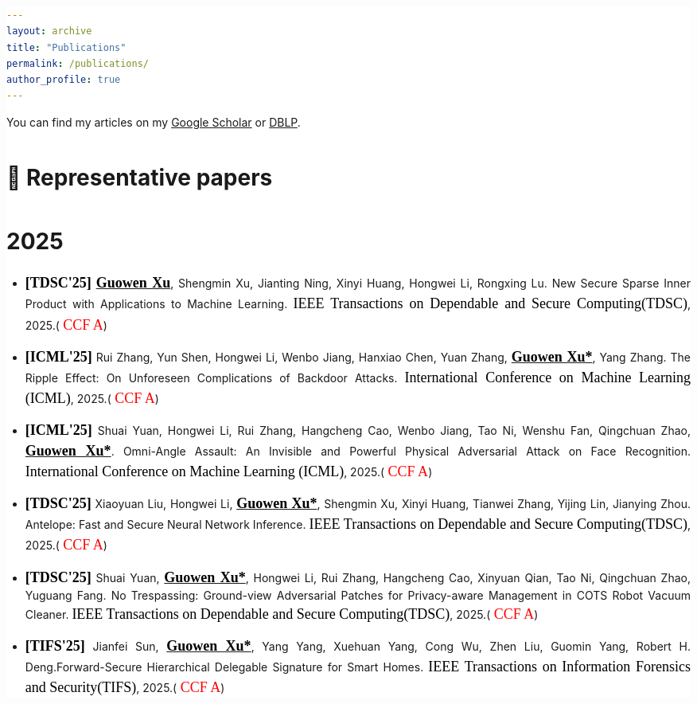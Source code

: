 ```yaml
---
layout: archive
title: "Publications"
permalink: /publications/
author_profile: true
---
```



You can find my articles on my [Google Scholar](https://scholar.google.com.hk/citations?user=MDKdG80AAAAJ&hl=zh-CN) or [DBLP](https://dblp.org/pid/87/10142.html).

# 📝 Representative papers  


# 2025 
* <p align="justify"> <b><font face="Times New Roman" color=black size=4> [TDSC'25]</font></b> <u><b><font face="Times New Roman" color=black size=4> Guowen Xu</font></b></u>, Shengmin Xu,  Jianting Ning, Xinyi Huang, Hongwei Li, Rongxing Lu. New Secure Sparse Inner Product with Applications to Machine Learning. <font face="Times New Roman" color=black size=4> IEEE Transactions on Dependable and Secure Computing(TDSC)</font>, 2025.(<font face="Times New Roman" color=red size=4> CCF A</font>)

* <p align="justify"> <b><font face="Times New Roman" color=black size=4> [ICML'25]</font></b> Rui Zhang, Yun Shen, Hongwei Li, Wenbo Jiang, Hanxiao Chen, Yuan Zhang,  <u><b><font face="Times New Roman" color=black size=4> Guowen Xu*</font></b></u>, Yang Zhang. The Ripple Effect: On Unforeseen Complications of Backdoor Attacks. <font face="Times New Roman" color=black size=4> International Conference on Machine Learning (ICML)</font>, 2025.(<font face="Times New Roman" color=red size=4> CCF A</font>)

* <p align="justify"> <b><font face="Times New Roman" color=black size=4> [ICML'25]</font></b>  Shuai Yuan, Hongwei Li, Rui Zhang, Hangcheng Cao, Wenbo Jiang, Tao Ni, Wenshu Fan, Qingchuan Zhao,  <u><b><font face="Times New Roman" color=black size=4> Guowen Xu*</font></b></u>. Omni-Angle Assault: An Invisible and Powerful Physical Adversarial Attack on Face Recognition. <font face="Times New Roman" color=black size=4> International Conference on Machine Learning (ICML)</font>, 2025.(<font face="Times New Roman" color=red size=4> CCF A</font>)

* <p align="justify"> <b><font face="Times New Roman" color=black size=4> [TDSC'25]</font></b> Xiaoyuan Liu, Hongwei Li, <u><b><font face="Times New Roman" color=black size=4> Guowen Xu*</font></b></u>, Shengmin Xu, Xinyi Huang, Tianwei Zhang, Yijing Lin, Jianying Zhou. Antelope: Fast and Secure Neural Network Inference. <font face="Times New Roman" color=black size=4> IEEE Transactions on Dependable and Secure Computing(TDSC)</font>, 2025.(<font face="Times New Roman" color=red size=4> CCF A</font>)

* <p align="justify"> <b><font face="Times New Roman" color=black size=4> [TDSC'25]</font></b> Shuai Yuan, <u><b><font face="Times New Roman" color=black size=4> Guowen Xu*</font></b></u>, Hongwei Li, Rui Zhang, Hangcheng Cao, Xinyuan Qian, Tao Ni, Qingchuan Zhao, Yuguang Fang. No Trespassing: Ground-view Adversarial Patches for Privacy-aware Management in COTS Robot Vacuum Cleaner. <font face="Times New Roman" color=black size=4> IEEE Transactions on Dependable and Secure Computing(TDSC)</font>, 2025.(<font face="Times New Roman" color=red size=4> CCF A</font>)

*  <p align="justify">  <b><font face="Times New Roman" color=black size=4> [TIFS'25]</font></b> Jianfei Sun, <u><b><font face="Times New Roman" color=black size=4> Guowen Xu*</font></b></u>, Yang Yang, Xuehuan Yang, Cong Wu, Zhen Liu, Guomin Yang, Robert H. Deng.Forward-Secure Hierarchical Delegable Signature for Smart Homes. <font face="Times New Roman" color=black size=4> IEEE Transactions on Information Forensics and Security(TIFS)</font>, 2025.(<font face="Times New Roman" color=red size=4> CCF A</font>)
